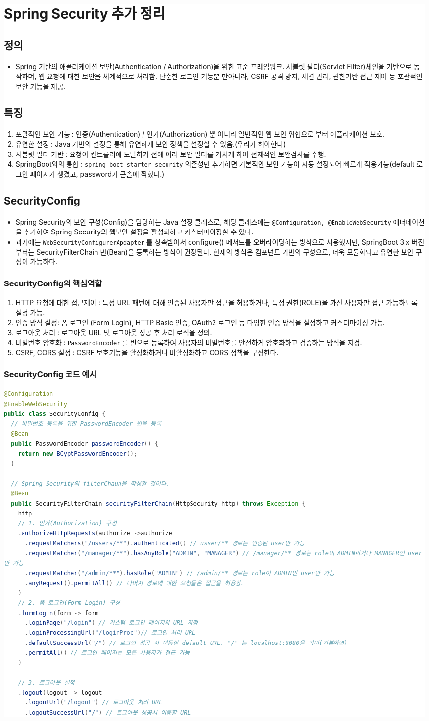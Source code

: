 # Spring Security 추가 정리
## 정의
- Spring 기반의 애플리케이션 보안(Authentication / Authorization)을 위한 표준 프레임워크. 서블릿 필터(Servlet Filter)체인을 기반으로 동작하며, 웹 요청에 대한 보안을 체계적으로 처리함. 단순한 로그인 기능뿐 만아니라, CSRF 공격 방지, 세션 관리, 권한기반 접근 제어 등 포괄적인 보안 기능을 제공.
## 특징
1. 포괄적인 보안 기능 :  인증(Authentication) / 인가(Authorization) 뿐 아니라 일반적인 웹 보안 위협으로 부터 애플리케이션 보호.
2. 유연한 설정 : Java 기반의 설정을 통해 유연하게 보안 정책을 설정할 수 있음.(우리가 해야한다)
3. 서블릿 필터 기반 : 요청이 컨트롤러에 도달하기 전에 여러 보안 필터를 거치게 하여 선제적인 보안검사를 수행.
4. SpringBoot와의 통합 : `spring-boot-starter-security` 의존성만 추가하면 기본적인 보안 기능이 자동 설정되어 빠르게 적용가능(default 로그인 페이지가 생겼고, password가 콘솔에 찍혔다.)
## SecurityConfig
- Spring Security의 보안 구성(Config)을 담당하는 Java 설정 클래스로, 해당 클래스에는 `@Configuration, @EnableWebSecurity` 애너테이션을 추가하여 Spring Security의 웹보안 설정을 활성화하고 커스터마이징할 수 있다.
- 과거에는 `WebSecurityConfigurerApdapter` 를 상속받아서 configure() 메서드를 오버라이딩하는 방식으로 사용했지만, SpringBoot 3.x 버전 부터는 SecurityFilterChain 빈(Bean)을 등록하는 방식이 권장된다. 현재의 방식은 컴포넌트 기반의 구성으로, 더욱 모듈화되고 유연한 보안 구성이 가능하다.

### SecurityConfig의 핵심역할
1. HTTP 요청에 대한 접근제어 : 특정 URL 패턴에 대해 인증된 사용자만 접근을 허용하거나, 특정 권한(ROLE)을 가진 사용자만 접근 가능하도록 설정 가능.
2. 인증 방식 설정: 폼 로그인 (Form Login), HTTP Basic 인증, OAuth2 로그인 등 다양한 인증 방식을 설정하고 커스터마이징 가능.
3. 로그아웃 처리 : 로그아웃 URL 및 로그아웃 성공 후 처리 로직을 정의.
4. 비밀번호 암호화 : `PasswordEncoder` 를 빈으로 등록하여 사용자의 비밀번호를 안전하게 암호화하고 검증하는 방식을 지정.
5. CSRF, CORS 설정 : CSRF 보호기능을 활성화하거나 비활성화하고 CORS 정책을 구성한다.

### SecurityConfig 코드 예시
```java
@Configuration
@EnableWebSecurity
public class SecurityConfig {
  // 비밀번호 등록을 위한 PasswordEncoder 빈을 등록
  @Bean
  public PasswordEncoder passwordEncoder() {
    return new BCyptPasswordEncoder();
  }

  // Spring Security의 filterChaun을 작성할 것이다.
  @Bean
  public SecurityFilterChain securityFilterChain(HttpSecurity http) throws Exception {
    http
    // 1. 인가(Authorization) 구성
    .authorizeHttpRequests(authorize ->authorize
      .requestMatchers("/ussers/**").authenticated() // usser/** 경로는 인증된 user만 가능
      .requestMatcher("/manager/**").hasAnyRole("ADMIN", "MANAGER") // /manager/** 경로는 role이 ADMIN이거나 MANAGER인 user만 가능
      .requestMatcher("/admin/**").hasRole("ADMIN") // /admin/** 경로는 role이 ADMIN인 user만 가능
      .anyRequest().permitAll() // 나머지 경로에 대한 요청들은 접근을 허용함.
    )
    // 2. 폼 로그인(Form Login) 구성
    .formLogin(form -> form
      .loginPage("/login") // 커스텀 로그인 페이지의 URL 지정
      .loginProcessingUrl("/loginProc")// 로그인 처리 URL
      .defaultSuccessUrl("/") // 로그인 성공 시 이동할 default URL. "/" 는 localhost:8080을 의미(기본화면) 
      .permitAll() // 로그인 페이지는 모든 사용자가 접근 가능
    )

    // 3. 로그아웃 설정
    .logout(logout -> logout
      .logoutUrl("/logout") // 로그아웃 처리 URL
      .logoutSuccessUrl("/") // 로그아웃 성공시 이동할 URL
```